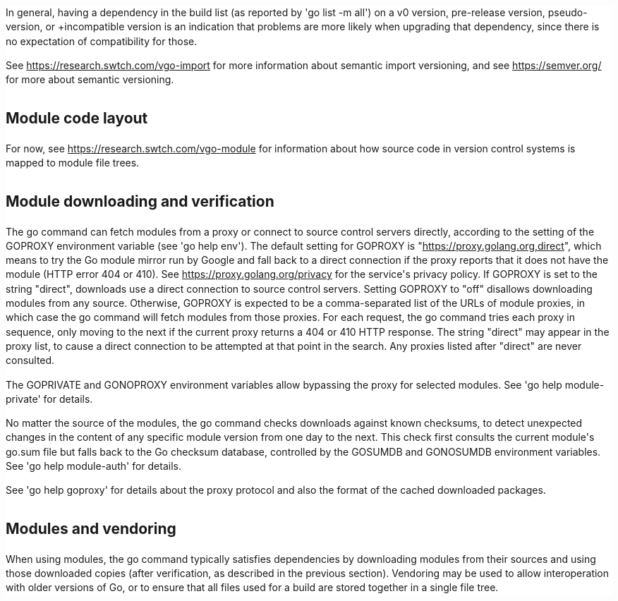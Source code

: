 In general, having a dependency in the build list (as reported by 'go list -m all')
on a v0 version, pre-release version, pseudo-version, or +incompatible version
is an indication that problems are more likely when upgrading that
dependency, since there is no expectation of compatibility for those.

See https://research.swtch.com/vgo-import for more information about
semantic import versioning, and see https://semver.org/ for more about
semantic versioning.

## Module code layout

For now, see https://research.swtch.com/vgo-module for information
about how source code in version control systems is mapped to
module file trees.

## Module downloading and verification

The go command can fetch modules from a proxy or connect to source control
servers directly, according to the setting of the GOPROXY environment
variable (see 'go help env'). The default setting for GOPROXY is
"https://proxy.golang.org,direct", which means to try the
Go module mirror run by Google and fall back to a direct connection
if the proxy reports that it does not have the module (HTTP error 404 or 410).
See https://proxy.golang.org/privacy for the service's privacy policy.
If GOPROXY is set to the string "direct", downloads use a direct connection
to source control servers. Setting GOPROXY to "off" disallows downloading
modules from any source. Otherwise, GOPROXY is expected to be a comma-separated
list of the URLs of module proxies, in which case the go command will fetch
modules from those proxies. For each request, the go command tries each proxy
in sequence, only moving to the next if the current proxy returns a 404 or 410
HTTP response. The string "direct" may appear in the proxy list,
to cause a direct connection to be attempted at that point in the search.
Any proxies listed after "direct" are never consulted.

The GOPRIVATE and GONOPROXY environment variables allow bypassing the proxy for selected modules. See 'go help module-private' for details.

No matter the source of the modules, the go command checks downloads against known checksums, to detect unexpected changes in the content of any specific module version from one day to the next. This check first consults the current module's go.sum file but falls back to the Go checksum database, controlled by the GOSUMDB and GONOSUMDB environment variables. See 'go help module-auth' for details.

See 'go help goproxy' for details about the proxy protocol and also the format of the cached downloaded packages.

## Modules and vendoring

When using modules, the go command typically satisfies dependencies by
downloading modules from their sources and using those downloaded copies
(after verification, as described in the previous section). Vendoring may
be used to allow interoperation with older versions of Go, or to ensure
that all files used for a build are stored together in a single file tree.
